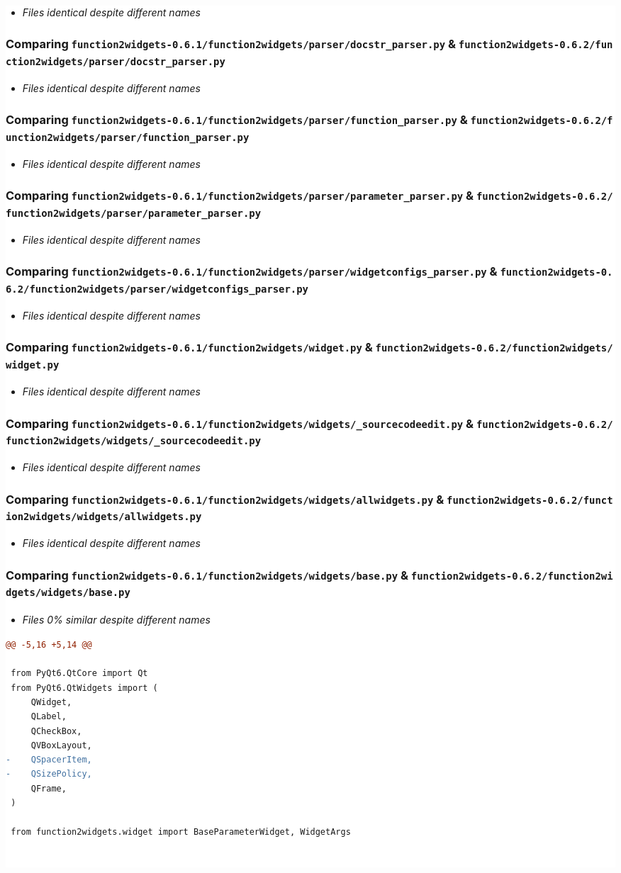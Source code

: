  * *Files identical despite different names*

### Comparing `function2widgets-0.6.1/function2widgets/parser/docstr_parser.py` & `function2widgets-0.6.2/function2widgets/parser/docstr_parser.py`

 * *Files identical despite different names*

### Comparing `function2widgets-0.6.1/function2widgets/parser/function_parser.py` & `function2widgets-0.6.2/function2widgets/parser/function_parser.py`

 * *Files identical despite different names*

### Comparing `function2widgets-0.6.1/function2widgets/parser/parameter_parser.py` & `function2widgets-0.6.2/function2widgets/parser/parameter_parser.py`

 * *Files identical despite different names*

### Comparing `function2widgets-0.6.1/function2widgets/parser/widgetconfigs_parser.py` & `function2widgets-0.6.2/function2widgets/parser/widgetconfigs_parser.py`

 * *Files identical despite different names*

### Comparing `function2widgets-0.6.1/function2widgets/widget.py` & `function2widgets-0.6.2/function2widgets/widget.py`

 * *Files identical despite different names*

### Comparing `function2widgets-0.6.1/function2widgets/widgets/_sourcecodeedit.py` & `function2widgets-0.6.2/function2widgets/widgets/_sourcecodeedit.py`

 * *Files identical despite different names*

### Comparing `function2widgets-0.6.1/function2widgets/widgets/allwidgets.py` & `function2widgets-0.6.2/function2widgets/widgets/allwidgets.py`

 * *Files identical despite different names*

### Comparing `function2widgets-0.6.1/function2widgets/widgets/base.py` & `function2widgets-0.6.2/function2widgets/widgets/base.py`

 * *Files 0% similar despite different names*

```diff
@@ -5,16 +5,14 @@
 
 from PyQt6.QtCore import Qt
 from PyQt6.QtWidgets import (
     QWidget,
     QLabel,
     QCheckBox,
     QVBoxLayout,
-    QSpacerItem,
-    QSizePolicy,
     QFrame,
 )
 
 from function2widgets.widget import BaseParameterWidget, WidgetArgs
 
 
```